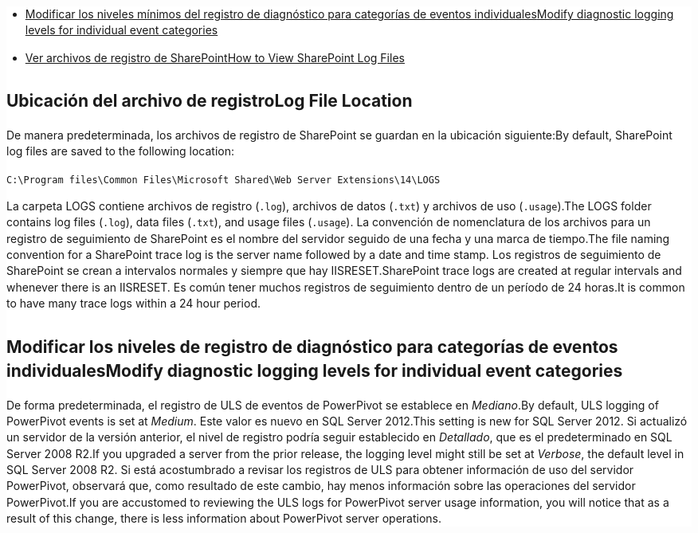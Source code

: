 -   [<span data-ttu-id="0666e-110">Modificar los niveles mínimos del registro de diagnóstico para categorías de eventos individuales</span><span class="sxs-lookup"><span data-stu-id="0666e-110">Modify diagnostic logging levels for individual event categories</span></span>](#bkmk_modifyloglevels)  
  
-   [<span data-ttu-id="0666e-111">Ver archivos de registro de SharePoint</span><span class="sxs-lookup"><span data-stu-id="0666e-111">How to View SharePoint Log Files</span></span>](#bkmk_how2viewlogfiles)  
  
##  <a name="log-file-location"></a><a name="bkmk_filelocation"></a><span data-ttu-id="0666e-112">Ubicación del archivo de registro</span><span class="sxs-lookup"><span data-stu-id="0666e-112">Log File Location</span></span>  
 <span data-ttu-id="0666e-113">De manera predeterminada, los archivos de registro de SharePoint se guardan en la ubicación siguiente:</span><span class="sxs-lookup"><span data-stu-id="0666e-113">By default, SharePoint log files are saved to the following location:</span></span>  
  
 `C:\Program files\Common Files\Microsoft Shared\Web Server Extensions\14\LOGS`  
  
 <span data-ttu-id="0666e-114">La carpeta LOGS contiene archivos de registro (`.log`), archivos de datos (`.txt`) y archivos de uso (`.usage`).</span><span class="sxs-lookup"><span data-stu-id="0666e-114">The LOGS folder contains log files (`.log`), data files (`.txt`), and usage files (`.usage`).</span></span> <span data-ttu-id="0666e-115">La convención de nomenclatura de los archivos para un registro de seguimiento de SharePoint es el nombre del servidor seguido de una fecha y una marca de tiempo.</span><span class="sxs-lookup"><span data-stu-id="0666e-115">The file naming convention for a SharePoint trace log is the server name followed by a date and time stamp.</span></span> <span data-ttu-id="0666e-116">Los registros de seguimiento de SharePoint se crean a intervalos normales y siempre que hay IISRESET.</span><span class="sxs-lookup"><span data-stu-id="0666e-116">SharePoint trace logs are created at regular intervals and whenever there is an IISRESET.</span></span> <span data-ttu-id="0666e-117">Es común tener muchos registros de seguimiento dentro de un período de 24 horas.</span><span class="sxs-lookup"><span data-stu-id="0666e-117">It is common to have many trace logs within a 24 hour period.</span></span>  
  
##  <a name="modify-diagnostic-logging-levels-for-individual-event-categories"></a><a name="bkmk_modifyloglevels"></a><span data-ttu-id="0666e-118">Modificar los niveles de registro de diagnóstico para categorías de eventos individuales</span><span class="sxs-lookup"><span data-stu-id="0666e-118">Modify diagnostic logging levels for individual event categories</span></span>  
 <span data-ttu-id="0666e-119">De forma predeterminada, el registro de ULS de eventos de PowerPivot se establece en *Mediano*.</span><span class="sxs-lookup"><span data-stu-id="0666e-119">By default, ULS logging of PowerPivot events is set at *Medium*.</span></span> <span data-ttu-id="0666e-120">Este valor es nuevo en SQL Server 2012.</span><span class="sxs-lookup"><span data-stu-id="0666e-120">This setting is new for SQL Server 2012.</span></span> <span data-ttu-id="0666e-121">Si actualizó un servidor de la versión anterior, el nivel de registro podría seguir establecido en *Detallado*, que es el predeterminado en SQL Server 2008 R2.</span><span class="sxs-lookup"><span data-stu-id="0666e-121">If you upgraded a server from the prior release, the logging level might still be set at *Verbose*, the default level in SQL Server 2008 R2.</span></span> <span data-ttu-id="0666e-122">Si está acostumbrado a revisar los registros de ULS para obtener información de uso del servidor PowerPivot, observará que, como resultado de este cambio, hay menos información sobre las operaciones del servidor PowerPivot.</span><span class="sxs-lookup"><span data-stu-id="0666e-122">If you are accustomed to reviewing the ULS logs for PowerPivot server usage information, you will notice that as a result of this change, there is less information about PowerPivot server operations.</span></span>  
  